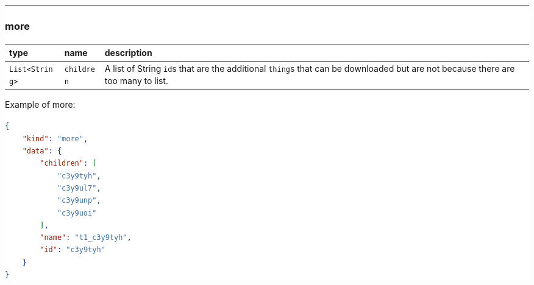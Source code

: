 ***
### more
| **type**       | **name**                 | **description** |
|:---------------|:-------------------------|:----------------|
| `List<String>` | `children`               | A list of String `id`s that are the additional `thing`s that can be downloaded but are not because there are too many to list. |


Example of more:

```json
{
	"kind": "more",
	"data": {
		"children": [
			"c3y9tyh",
			"c3y9ul7", 
			"c3y9unp", 
			"c3y9uoi"
		], 
		"name": "t1_c3y9tyh", 
		"id": "c3y9tyh"
	}
}
```